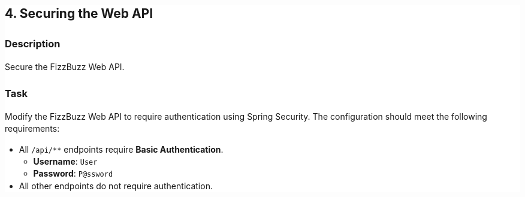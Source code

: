 ## 4. Securing the Web API

### Description
Secure the FizzBuzz Web API.

### Task
Modify the FizzBuzz Web API to require authentication using Spring Security. The configuration should meet the following requirements:

- All `/api/**` endpoints require **Basic Authentication**.
  - **Username**: `User`
  - **Password**: `P@ssword`
- All other endpoints do not require authentication.
